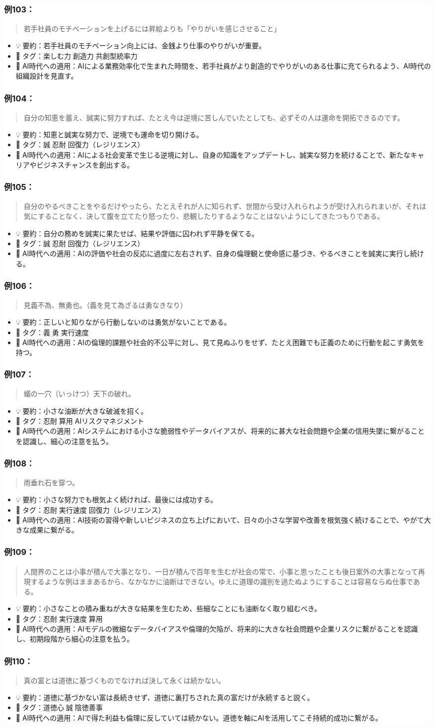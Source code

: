 ### 例103：
> 若手社員のモチベーションを上げるには昇給よりも「やりがいを感じさせること」
- 💡 要約：若手社員のモチベーション向上には、金銭より仕事のやりがいが重要。
- 🔖 タグ：楽しむ力 創造力 共創型統率力
- 🧠 AI時代への適用：AIによる業務効率化で生まれた時間を、若手社員がより創造的でやりがいのある仕事に充てられるよう、AI時代の組織設計を見直す。

### 例104：
> 自分の知恵を蓄え、誠実に努力すれば、たとえ今は逆境に苦しんでいたとしても、必ずその人は運命を開拓できるのです。
- 💡 要約：知恵と誠実な努力で、逆境でも運命を切り開ける。
- 🔖 タグ：誠 忍耐 回復力（レジリエンス）
- 🧠 AI時代への適用：AIによる社会変革で生じる逆境に対し、自身の知識をアップデートし、誠実な努力を続けることで、新たなキャリアやビジネスチャンスを創出する。

### 例105：
> 自分のやるべきことをやるだけやったら、たとえそれが人に知られず、世間から受け入れられようが受け入れられまいが、それは気にすることなく、決して腹を立てたり怒ったり、悲観したりするようなことはないようにしてきたつもりである。
- 💡 要約：自分の務めを誠実に果たせば、結果や評価に囚われず平静を保てる。
- 🔖 タグ：誠 忍耐 回復力（レジリエンス）
- 🧠 AI時代への適用：AIの評価や社会の反応に過度に左右されず、自身の倫理観と使命感に基づき、やるべきことを誠実に実行し続ける。

### 例106：
> 見義不為、無勇也。（義を見て為ざるは勇なきなり）
- 💡 要約：正しいと知りながら行動しないのは勇気がないことである。
- 🔖 タグ：義 勇 実行速度
- 🧠 AI時代への適用：AIの倫理的課題や社会的不公平に対し、見て見ぬふりをせず、たとえ困難でも正義のために行動を起こす勇気を持つ。

### 例107：
> 蟻の一穴（いっけつ）天下の破れ。
- 💡 要約：小さな油断が大きな破滅を招く。
- 🔖 タグ：忍耐 算用 AIリスクマネジメント
- 🧠 AI時代への適用：AIシステムにおける小さな脆弱性やデータバイアスが、将来的に甚大な社会問題や企業の信用失墜に繋がることを認識し、細心の注意を払う。

### 例108：
> 雨垂れ石を穿つ。
- 💡 要約：小さな努力でも根気よく続ければ、最後には成功する。
- 🔖 タグ：忍耐 実行速度 回復力（レジリエンス）
- 🧠 AI時代への適用：AI技術の習得や新しいビジネスの立ち上げにおいて、日々の小さな学習や改善を根気強く続けることで、やがて大きな成果に繋がる。

### 例109：
> 人間界のことは小事が積んで大事となり、一日が積んで百年を生むが社会の常で、小事と思ったことも後日案外の大事となって再現するような例はままあるから、なかなかに油断はできない。ゆえに道理の識別を過たぬようにすることは容易ならぬ仕事である。
- 💡 要約：小さなことの積み重ねが大きな結果を生むため、些細なことにも油断なく取り組むべき。
- 🔖 タグ：忍耐 実行速度 算用
- 🧠 AI時代への適用：AIモデルの微細なデータバイアスや倫理的欠陥が、将来的に大きな社会問題や企業リスクに繋がることを認識し、初期段階から細心の注意を払う。

### 例110：
> 真の富とは道徳に基づくものでなければ決して永くは続かない。
- 💡 要約：道徳に基づかない富は長続きせず、道徳に裏打ちされた真の富だけが永続すると説く。
- 🔖 タグ：道徳心 誠 陰徳善事
- 🧠 AI時代への適用：AIで得た利益も倫理に反していては続かない。道徳を軸にAIを活用してこそ持続的成功に繋がる。
